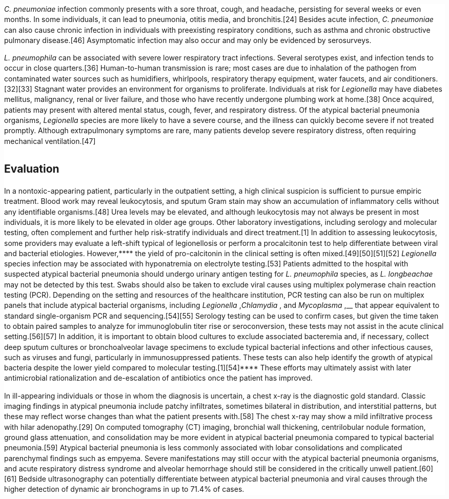 _C. pneumoniae_ infection commonly presents with a sore throat, cough, and headache, persisting for several weeks or even months. In some individuals, it can lead to pneumonia, otitis media, and bronchitis.[24] Besides acute infection, _C. pneumoniae_ can also cause chronic infection in individuals with preexisting respiratory conditions, such as asthma and chronic obstructive pulmonary disease.[46] Asymptomatic infection may also occur and may only be evidenced by serosurveys.

_L. pneumophila_ can be associated with severe lower respiratory tract infections. Several serotypes exist, and infection tends to occur in close quarters.[36] Human-to-human transmission is rare; most cases are due to inhalation of the pathogen from contaminated water sources such as humidifiers, whirlpools, respiratory therapy equipment, water faucets, and air conditioners.[32][33] Stagnant water provides an environment for organisms to proliferate. Individuals at risk for _Legionella_ may have diabetes mellitus, malignancy, renal or liver failure, and those who have recently undergone plumbing work at home.[38] Once acquired, patients may present with altered mental status, cough, fever, and respiratory distress. Of the atypical bacterial pneumonia organisms, _Legionella_ species are more likely to have a severe course, and the illness can quickly become severe if not treated promptly. Although extrapulmonary symptoms are rare, many patients develop severe respiratory distress, often requiring mechanical ventilation.[47]

## Evaluation

In a nontoxic-appearing patient, particularly in the outpatient setting, a high clinical suspicion is sufficient to pursue empiric treatment. Blood work may reveal leukocytosis, and sputum Gram stain may show an accumulation of inflammatory cells without any identifiable organisms.[48] Urea levels may be elevated, and although leukocytosis may not always be present in most individuals, it is more likely to be elevated in older age groups. Other laboratory investigations, including serology and molecular testing, often complement and further help risk-stratify individuals and direct treatment.[1] In addition to assessing leukocytosis, some providers may evaluate a left-shift typical of legionellosis or perform a procalcitonin test to help differentiate between viral and bacterial etiologies. However,**** the yield of pro-calcitonin in the clinical setting is often mixed.[49][50][51][52]  _Legionella_ species infection may be associated with hyponatremia on electrolyte testing.[53] Patients admitted to the hospital with suspected atypical bacterial pneumonia should undergo urinary antigen testing for _L. pneumophila_ species, as _L. longbeachae_ may not be detected by this test. Swabs should also be taken to exclude viral causes using multiplex polymerase chain reaction testing (PCR). Depending on the setting and resources of the healthcare institution, PCR testing can also be run on multiplex panels that include atypical bacterial organisms, including _Legionella_ ,_Chlamydia_ , and _Mycoplasma_ ,__ that appear equivalent to standard single-organism PCR and sequencing.[54][55] Serology testing can be used to confirm cases, but given the time taken to obtain paired samples to analyze for immunoglobulin titer rise or seroconversion, these tests may not assist in the acute clinical setting.[56][57] In addition, it is important to obtain blood cultures to exclude associated bacteremia and, if necessary, collect deep sputum cultures or bronchoalveolar lavage specimens to exclude typical bacterial infections and other infectious causes, such as viruses and fungi, particularly in immunosuppressed patients. These tests can also help identify the growth of atypical bacteria despite the lower yield compared to molecular testing.[1][54]**** These efforts may ultimately assist with later antimicrobial rationalization and de-escalation of antibiotics once the patient has improved.

In ill-appearing individuals or those in whom the diagnosis is uncertain, a chest x-ray is the diagnostic gold standard. Classic imaging findings in atypical pneumonia include patchy infiltrates, sometimes bilateral in distribution, and interstitial patterns, but these may reflect worse changes than what the patient presents with.[58] The chest x-ray may show a mild infiltrative process with hilar adenopathy.[29] On computed tomography (CT) imaging, bronchial wall thickening, centrilobular nodule formation, ground glass attenuation, and consolidation may be more evident in atypical bacterial pneumonia compared to typical bacterial pneumonia.[59] Atypical bacterial pneumonia is less commonly associated with lobar consolidations and complicated parenchymal findings such as empyema. Severe manifestations may still occur with the atypical bacterial pneumonia organisms, and acute respiratory distress syndrome and alveolar hemorrhage should still be considered in the critically unwell patient.[60][61] Bedside ultrasonography can potentially differentiate between atypical bacterial pneumonia and viral causes through the higher detection of dynamic air bronchograms in up to 71.4% of cases.
